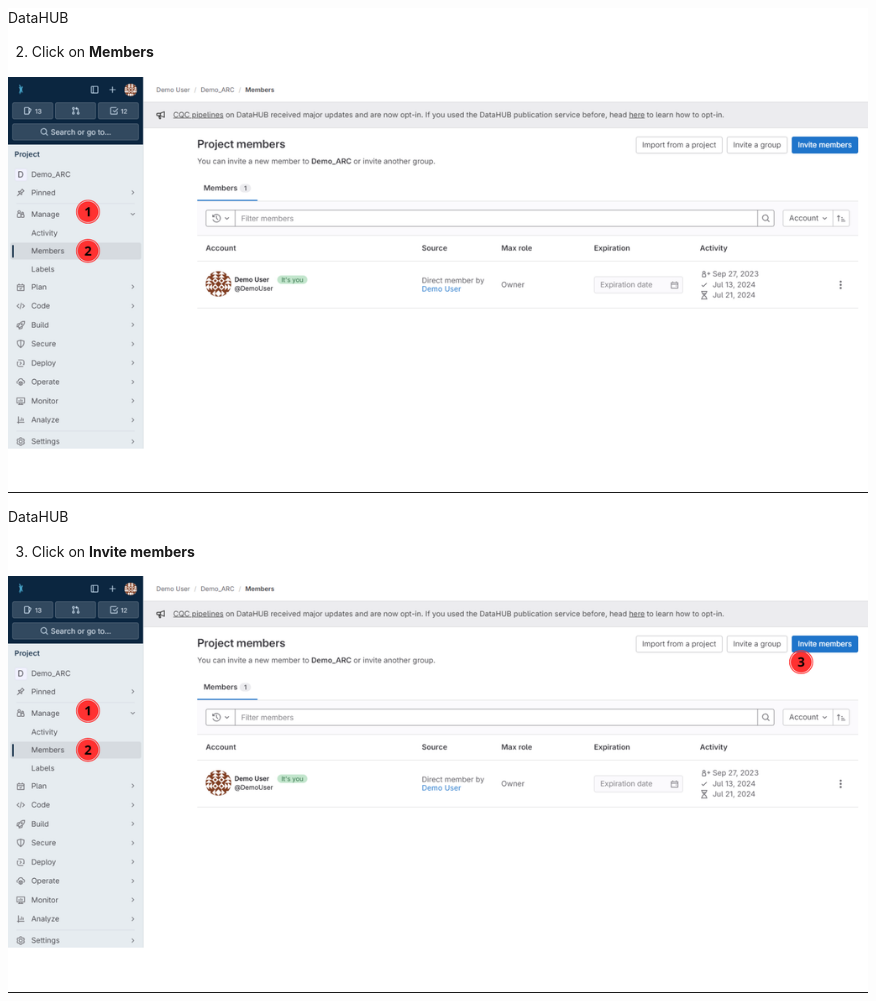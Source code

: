 
<div class="datahubicon">DataHUB</div>

2. Click on **Members**

![fit w:1050](./../../images/datahub/datahub-members-seq3.png)

---

<div class="datahubicon">DataHUB</div>

3. Click on **Invite members**

![w:950](./../../images/datahub/datahub-members-seq4.png)

---